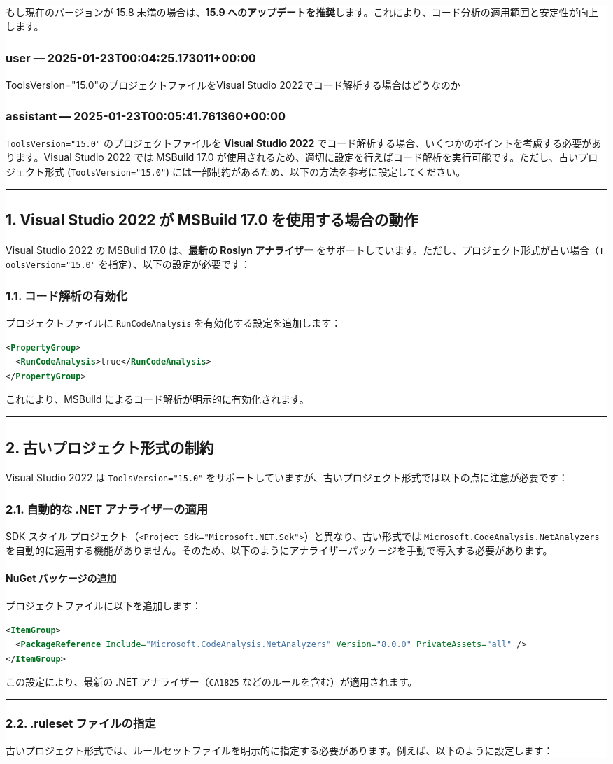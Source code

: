 もし現在のバージョンが 15.8 未満の場合は、**15.9 へのアップデートを推奨**します。これにより、コード分析の適用範囲と安定性が向上します。

### user — 2025-01-23T00:04:25.173011+00:00

ToolsVersion="15.0"のプロジェクトファイルをVisual Studio 2022でコード解析する場合はどうなのか

### assistant — 2025-01-23T00:05:41.761360+00:00

`ToolsVersion="15.0"` のプロジェクトファイルを **Visual Studio 2022** でコード解析する場合、いくつかのポイントを考慮する必要があります。Visual Studio 2022 では MSBuild 17.0 が使用されるため、適切に設定を行えばコード解析を実行可能です。ただし、古いプロジェクト形式 (`ToolsVersion="15.0"`) には一部制約があるため、以下の方法を参考に設定してください。

---

## **1. Visual Studio 2022 が MSBuild 17.0 を使用する場合の動作**
Visual Studio 2022 の MSBuild 17.0 は、**最新の Roslyn アナライザー** をサポートしています。ただし、プロジェクト形式が古い場合（`ToolsVersion="15.0"` を指定）、以下の設定が必要です：

### **1.1. コード解析の有効化**
プロジェクトファイルに `RunCodeAnalysis` を有効化する設定を追加します：

```xml
<PropertyGroup>
  <RunCodeAnalysis>true</RunCodeAnalysis>
</PropertyGroup>
```

これにより、MSBuild によるコード解析が明示的に有効化されます。

---

## **2. 古いプロジェクト形式の制約**
Visual Studio 2022 は `ToolsVersion="15.0"` をサポートしていますが、古いプロジェクト形式では以下の点に注意が必要です：

### **2.1. 自動的な .NET アナライザーの適用**
SDK スタイル プロジェクト（`<Project Sdk="Microsoft.NET.Sdk">`）と異なり、古い形式では `Microsoft.CodeAnalysis.NetAnalyzers` を自動的に適用する機能がありません。そのため、以下のようにアナライザーパッケージを手動で導入する必要があります。

#### NuGet パッケージの追加
プロジェクトファイルに以下を追加します：

```xml
<ItemGroup>
  <PackageReference Include="Microsoft.CodeAnalysis.NetAnalyzers" Version="8.0.0" PrivateAssets="all" />
</ItemGroup>
```

この設定により、最新の .NET アナライザー（`CA1825` などのルールを含む）が適用されます。

---

### **2.2. .ruleset ファイルの指定**
古いプロジェクト形式では、ルールセットファイルを明示的に指定する必要があります。例えば、以下のように設定します：
